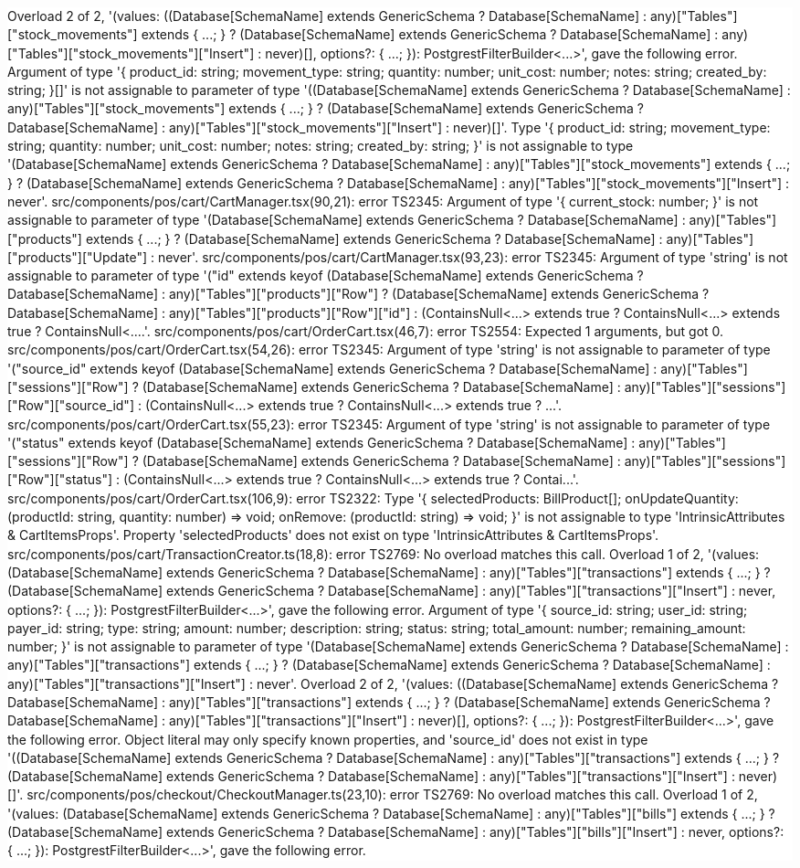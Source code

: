   Overload 2 of 2, '(values: ((Database[SchemaName] extends GenericSchema ? Database[SchemaName] : any)["Tables"]["stock_movements"] extends { ...; } ? (Database[SchemaName] extends GenericSchema ? Database[SchemaName] : any)["Tables"]["stock_movements"]["Insert"] : never)[], options?: { ...; }): PostgrestFilterBuilder<...>', gave the following error.
    Argument of type '{ product_id: string; movement_type: string; quantity: number; unit_cost: number; notes: string; created_by: string; }[]' is not assignable to parameter of type '((Database[SchemaName] extends GenericSchema ? Database[SchemaName] : any)["Tables"]["stock_movements"] extends { ...; } ? (Database[SchemaName] extends GenericSchema ? Database[SchemaName] : any)["Tables"]["stock_movements"]["Insert"] : never)[]'.
      Type '{ product_id: string; movement_type: string; quantity: number; unit_cost: number; notes: string; created_by: string; }' is not assignable to type '(Database[SchemaName] extends GenericSchema ? Database[SchemaName] : any)["Tables"]["stock_movements"] extends { ...; } ? (Database[SchemaName] extends GenericSchema ? Database[SchemaName] : any)["Tables"]["stock_movements"]["Insert"] : never'.
src/components/pos/cart/CartManager.tsx(90,21): error TS2345: Argument of type '{ current_stock: number; }' is not assignable to parameter of type '(Database[SchemaName] extends GenericSchema ? Database[SchemaName] : any)["Tables"]["products"] extends { ...; } ? (Database[SchemaName] extends GenericSchema ? Database[SchemaName] : any)["Tables"]["products"]["Update"] : never'.
src/components/pos/cart/CartManager.tsx(93,23): error TS2345: Argument of type 'string' is not assignable to parameter of type '("id" extends keyof (Database[SchemaName] extends GenericSchema ? Database[SchemaName] : any)["Tables"]["products"]["Row"] ? (Database[SchemaName] extends GenericSchema ? Database[SchemaName] : any)["Tables"]["products"]["Row"]["id"] : (ContainsNull<...> extends true ? ContainsNull<...> extends true ? ContainsNull<....'.
src/components/pos/cart/OrderCart.tsx(46,7): error TS2554: Expected 1 arguments, but got 0.
src/components/pos/cart/OrderCart.tsx(54,26): error TS2345: Argument of type 'string' is not assignable to parameter of type '("source_id" extends keyof (Database[SchemaName] extends GenericSchema ? Database[SchemaName] : any)["Tables"]["sessions"]["Row"] ? (Database[SchemaName] extends GenericSchema ? Database[SchemaName] : any)["Tables"]["sessions"]["Row"]["source_id"] : (ContainsNull<...> extends true ? ContainsNull<...> extends true ? ...'.
src/components/pos/cart/OrderCart.tsx(55,23): error TS2345: Argument of type 'string' is not assignable to parameter of type '("status" extends keyof (Database[SchemaName] extends GenericSchema ? Database[SchemaName] : any)["Tables"]["sessions"]["Row"] ? (Database[SchemaName] extends GenericSchema ? Database[SchemaName] : any)["Tables"]["sessions"]["Row"]["status"] : (ContainsNull<...> extends true ? ContainsNull<...> extends true ? Contai...'.
src/components/pos/cart/OrderCart.tsx(106,9): error TS2322: Type '{ selectedProducts: BillProduct[]; onUpdateQuantity: (productId: string, quantity: number) => void; onRemove: (productId: string) => void; }' is not assignable to type 'IntrinsicAttributes & CartItemsProps'.
  Property 'selectedProducts' does not exist on type 'IntrinsicAttributes & CartItemsProps'.
src/components/pos/cart/TransactionCreator.ts(18,8): error TS2769: No overload matches this call.
  Overload 1 of 2, '(values: (Database[SchemaName] extends GenericSchema ? Database[SchemaName] : any)["Tables"]["transactions"] extends { ...; } ? (Database[SchemaName] extends GenericSchema ? Database[SchemaName] : any)["Tables"]["transactions"]["Insert"] : never, options?: { ...; }): PostgrestFilterBuilder<...>', gave the following error.
    Argument of type '{ source_id: string; user_id: string; payer_id: string; type: string; amount: number; description: string; status: string; total_amount: number; remaining_amount: number; }' is not assignable to parameter of type '(Database[SchemaName] extends GenericSchema ? Database[SchemaName] : any)["Tables"]["transactions"] extends { ...; } ? (Database[SchemaName] extends GenericSchema ? Database[SchemaName] : any)["Tables"]["transactions"]["Insert"] : never'.
  Overload 2 of 2, '(values: ((Database[SchemaName] extends GenericSchema ? Database[SchemaName] : any)["Tables"]["transactions"] extends { ...; } ? (Database[SchemaName] extends GenericSchema ? Database[SchemaName] : any)["Tables"]["transactions"]["Insert"] : never)[], options?: { ...; }): PostgrestFilterBuilder<...>', gave the following error.
    Object literal may only specify known properties, and 'source_id' does not exist in type '((Database[SchemaName] extends GenericSchema ? Database[SchemaName] : any)["Tables"]["transactions"] extends { ...; } ? (Database[SchemaName] extends GenericSchema ? Database[SchemaName] : any)["Tables"]["transactions"]["Insert"] : never)[]'.
src/components/pos/checkout/CheckoutManager.ts(23,10): error TS2769: No overload matches this call.
  Overload 1 of 2, '(values: (Database[SchemaName] extends GenericSchema ? Database[SchemaName] : any)["Tables"]["bills"] extends { ...; } ? (Database[SchemaName] extends GenericSchema ? Database[SchemaName] : any)["Tables"]["bills"]["Insert"] : never, options?: { ...; }): PostgrestFilterBuilder<...>', gave the following error.